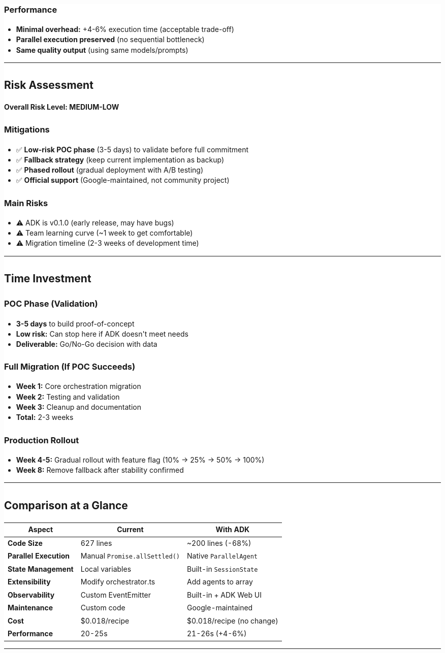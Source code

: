 ### Performance
- **Minimal overhead:** +4-6% execution time (acceptable trade-off)
- **Parallel execution preserved** (no sequential bottleneck)
- **Same quality output** (using same models/prompts)

---

## Risk Assessment

**Overall Risk Level: MEDIUM-LOW**

### Mitigations
- ✅ **Low-risk POC phase** (3-5 days) to validate before full commitment
- ✅ **Fallback strategy** (keep current implementation as backup)
- ✅ **Phased rollout** (gradual deployment with A/B testing)
- ✅ **Official support** (Google-maintained, not community project)

### Main Risks
- ⚠️ ADK is v0.1.0 (early release, may have bugs)
- ⚠️ Team learning curve (~1 week to get comfortable)
- ⚠️ Migration timeline (2-3 weeks of development time)

---

## Time Investment

### POC Phase (Validation)
- **3-5 days** to build proof-of-concept
- **Low risk:** Can stop here if ADK doesn't meet needs
- **Deliverable:** Go/No-Go decision with data

### Full Migration (If POC Succeeds)
- **Week 1:** Core orchestration migration
- **Week 2:** Testing and validation
- **Week 3:** Cleanup and documentation
- **Total:** 2-3 weeks

### Production Rollout
- **Week 4-5:** Gradual rollout with feature flag (10% → 25% → 50% → 100%)
- **Week 8:** Remove fallback after stability confirmed

---

## Comparison at a Glance

| Aspect | Current | With ADK |
|--------|---------|----------|
| **Code Size** | 627 lines | ~200 lines (-68%) |
| **Parallel Execution** | Manual `Promise.allSettled()` | Native `ParallelAgent` |
| **State Management** | Local variables | Built-in `SessionState` |
| **Extensibility** | Modify orchestrator.ts | Add agents to array |
| **Observability** | Custom EventEmitter | Built-in + ADK Web UI |
| **Maintenance** | Custom code | Google-maintained |
| **Cost** | $0.018/recipe | $0.018/recipe (no change) |
| **Performance** | 20-25s | 21-26s (+4-6%) |

---